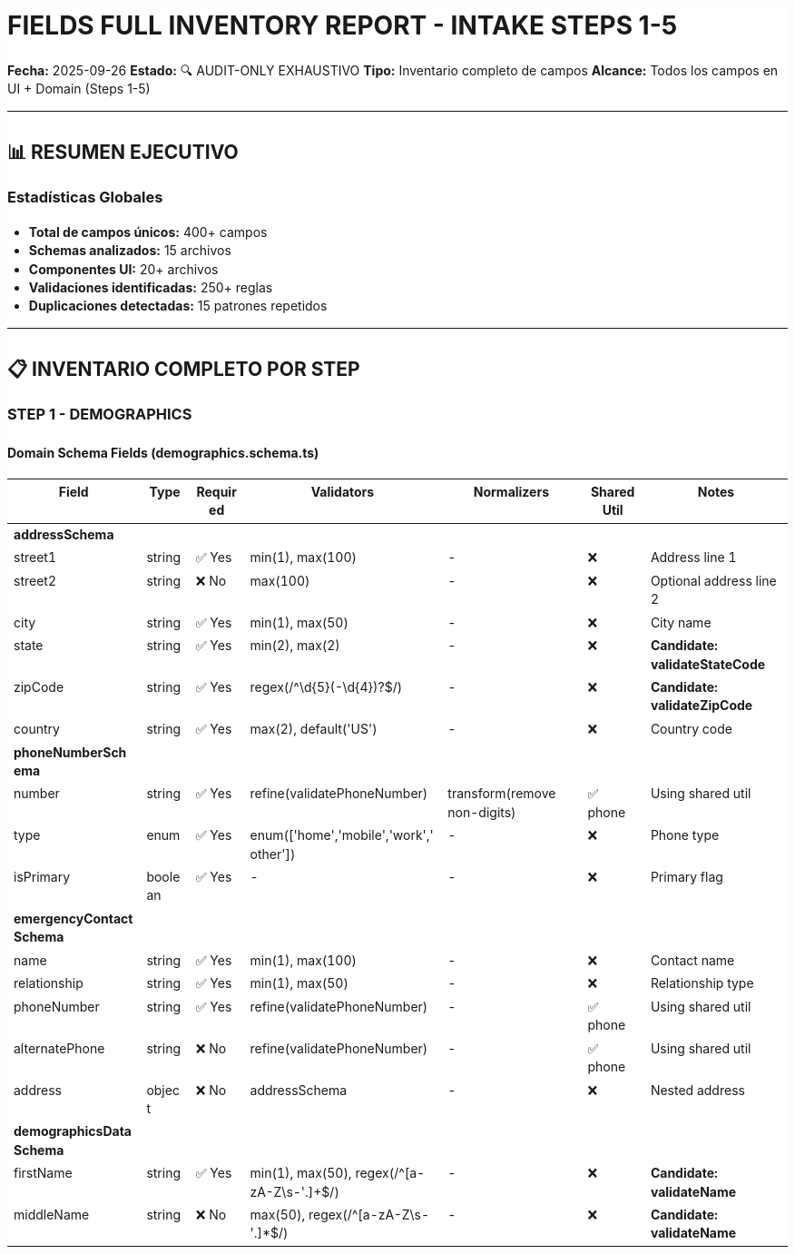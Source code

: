 # FIELDS FULL INVENTORY REPORT - INTAKE STEPS 1-5

**Fecha:** 2025-09-26
**Estado:** 🔍 AUDIT-ONLY EXHAUSTIVO
**Tipo:** Inventario completo de campos
**Alcance:** Todos los campos en UI + Domain (Steps 1-5)

---

## 📊 RESUMEN EJECUTIVO

### Estadísticas Globales
- **Total de campos únicos:** 400+ campos
- **Schemas analizados:** 15 archivos
- **Componentes UI:** 20+ archivos
- **Validaciones identificadas:** 250+ reglas
- **Duplicaciones detectadas:** 15 patrones repetidos

---

## 📋 INVENTARIO COMPLETO POR STEP

### STEP 1 - DEMOGRAPHICS

#### Domain Schema Fields (demographics.schema.ts)

| Field | Type | Required | Validators | Normalizers | Shared Util | Notes |
|-------|------|----------|------------|-------------|-------------|-------|
| **addressSchema** |
| street1 | string | ✅ Yes | min(1), max(100) | - | ❌ | Address line 1 |
| street2 | string | ❌ No | max(100) | - | ❌ | Optional address line 2 |
| city | string | ✅ Yes | min(1), max(50) | - | ❌ | City name |
| state | string | ✅ Yes | min(2), max(2) | - | ❌ | **Candidate: validateStateCode** |
| zipCode | string | ✅ Yes | regex(/^\d{5}(-\d{4})?$/) | - | ❌ | **Candidate: validateZipCode** |
| country | string | ✅ Yes | max(2), default('US') | - | ❌ | Country code |
| **phoneNumberSchema** |
| number | string | ✅ Yes | refine(validatePhoneNumber) | transform(remove non-digits) | ✅ phone | Using shared util |
| type | enum | ✅ Yes | enum(['home','mobile','work','other']) | - | ❌ | Phone type |
| isPrimary | boolean | ✅ Yes | - | - | ❌ | Primary flag |
| **emergencyContactSchema** |
| name | string | ✅ Yes | min(1), max(100) | - | ❌ | Contact name |
| relationship | string | ✅ Yes | min(1), max(50) | - | ❌ | Relationship type |
| phoneNumber | string | ✅ Yes | refine(validatePhoneNumber) | - | ✅ phone | Using shared util |
| alternatePhone | string | ❌ No | refine(validatePhoneNumber) | - | ✅ phone | Using shared util |
| address | object | ❌ No | addressSchema | - | ❌ | Nested address |
| **demographicsDataSchema** |
| firstName | string | ✅ Yes | min(1), max(50), regex(/^[a-zA-Z\s\-'\.]+$/) | - | ❌ | **Candidate: validateName** |
| middleName | string | ❌ No | max(50), regex(/^[a-zA-Z\s\-'\.]*$/) | - | ❌ | **Candidate: validateName** |